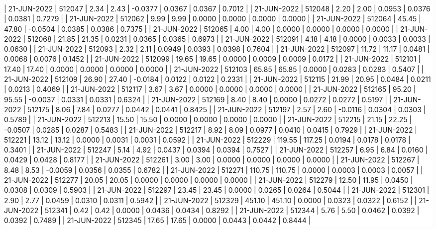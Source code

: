 | 21-JUN-2022 | 512047 | 2.34 | 2.43 | -0.0377 | 0.0367 | 0.0367 | 0.7012 |
| 21-JUN-2022 | 512048 | 2.20 | 2.00 | 0.0953 | 0.0376 | 0.0381 | 0.7279 |
| 21-JUN-2022 | 512062 | 9.99 | 9.99 | 0.0000 | 0.0000 | 0.0000 | 0.0000 |
| 21-JUN-2022 | 512064 | 45.45 | 47.80 | -0.0504 | 0.0385 | 0.0386 | 0.7375 |
| 21-JUN-2022 | 512065 | 4.00 | 4.00 | 0.0000 | 0.0000 | 0.0000 | 0.0000 |
| 21-JUN-2022 | 512068 | 21.85 | 21.35 | 0.0231 | 0.0365 | 0.0365 | 0.6973 |
| 21-JUN-2022 | 512091 | 4.18 | 4.18 | 0.0000 | 0.0033 | 0.0033 | 0.0630 |
| 21-JUN-2022 | 512093 | 2.32 | 2.11 | 0.0949 | 0.0393 | 0.0398 | 0.7604 |
| 21-JUN-2022 | 512097 | 11.72 | 11.17 | 0.0481 | 0.0068 | 0.0076 | 0.1452 |
| 21-JUN-2022 | 512099 | 19.65 | 19.65 | 0.0000 | 0.0009 | 0.0009 | 0.0172 |
| 21-JUN-2022 | 512101 | 17.40 | 17.40 | 0.0000 | 0.0000 | 0.0000 | 0.0000 |
| 21-JUN-2022 | 512103 | 65.85 | 65.85 | 0.0000 | 0.0283 | 0.0283 | 0.5407 |
| 21-JUN-2022 | 512109 | 26.90 | 27.40 | -0.0184 | 0.0122 | 0.0122 | 0.2331 |
| 21-JUN-2022 | 512115 | 21.99 | 20.95 | 0.0484 | 0.0211 | 0.0213 | 0.4069 |
| 21-JUN-2022 | 512117 | 3.67 | 3.67 | 0.0000 | 0.0000 | 0.0000 | 0.0000 |
| 21-JUN-2022 | 512165 | 95.20 | 95.55 | -0.0037 | 0.0331 | 0.0331 | 0.6324 |
| 21-JUN-2022 | 512169 | 8.40 | 8.40 | 0.0000 | 0.0272 | 0.0272 | 0.5197 |
| 21-JUN-2022 | 512175 | 8.06 | 7.84 | 0.0277 | 0.0442 | 0.0441 | 0.8425 |
| 21-JUN-2022 | 512197 | 2.57 | 2.60 | -0.0116 | 0.0304 | 0.0303 | 0.5789 |
| 21-JUN-2022 | 512213 | 15.50 | 15.50 | 0.0000 | 0.0000 | 0.0000 | 0.0000 |
| 21-JUN-2022 | 512215 | 21.15 | 22.25 | -0.0507 | 0.0285 | 0.0287 | 0.5483 |
| 21-JUN-2022 | 512217 | 8.92 | 8.09 | 0.0977 | 0.0410 | 0.0415 | 0.7929 |
| 21-JUN-2022 | 512221 | 13.12 | 13.12 | 0.0000 | 0.0031 | 0.0031 | 0.0592 |
| 21-JUN-2022 | 512229 | 119.55 | 117.25 | 0.0194 | 0.0178 | 0.0178 | 0.3401 |
| 21-JUN-2022 | 512247 | 5.14 | 4.92 | 0.0437 | 0.0394 | 0.0394 | 0.7527 |
| 21-JUN-2022 | 512257 | 6.95 | 6.84 | 0.0160 | 0.0429 | 0.0428 | 0.8177 |
| 21-JUN-2022 | 512261 | 3.00 | 3.00 | 0.0000 | 0.0000 | 0.0000 | 0.0000 |
| 21-JUN-2022 | 512267 | 8.48 | 8.53 | -0.0059 | 0.0356 | 0.0355 | 0.6782 |
| 21-JUN-2022 | 512271 | 110.75 | 110.75 | 0.0000 | 0.0003 | 0.0003 | 0.0057 |
| 21-JUN-2022 | 512277 | 20.05 | 20.05 | 0.0000 | 0.0000 | 0.0000 | 0.0000 |
| 21-JUN-2022 | 512279 | 12.50 | 11.95 | 0.0450 | 0.0308 | 0.0309 | 0.5903 |
| 21-JUN-2022 | 512297 | 23.45 | 23.45 | 0.0000 | 0.0265 | 0.0264 | 0.5044 |
| 21-JUN-2022 | 512301 | 2.90 | 2.77 | 0.0459 | 0.0310 | 0.0311 | 0.5942 |
| 21-JUN-2022 | 512329 | 451.10 | 451.10 | 0.0000 | 0.0323 | 0.0322 | 0.6152 |
| 21-JUN-2022 | 512341 | 0.42 | 0.42 | 0.0000 | 0.0436 | 0.0434 | 0.8292 |
| 21-JUN-2022 | 512344 | 5.76 | 5.50 | 0.0462 | 0.0392 | 0.0392 | 0.7489 |
| 21-JUN-2022 | 512345 | 17.65 | 17.65 | 0.0000 | 0.0443 | 0.0442 | 0.8444 |